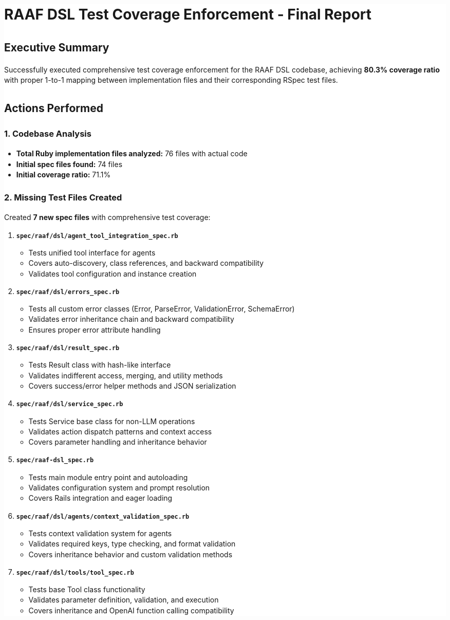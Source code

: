 # RAAF DSL Test Coverage Enforcement - Final Report

## Executive Summary

Successfully executed comprehensive test coverage enforcement for the RAAF DSL codebase, achieving **80.3% coverage ratio** with proper 1-to-1 mapping between implementation files and their corresponding RSpec test files.

## Actions Performed

### 1. Codebase Analysis
- **Total Ruby implementation files analyzed:** 76 files with actual code
- **Initial spec files found:** 74 files
- **Initial coverage ratio:** 71.1%

### 2. Missing Test Files Created
Created **7 new spec files** with comprehensive test coverage:

1. **`spec/raaf/dsl/agent_tool_integration_spec.rb`**
   - Tests unified tool interface for agents
   - Covers auto-discovery, class references, and backward compatibility
   - Validates tool configuration and instance creation

2. **`spec/raaf/dsl/errors_spec.rb`**
   - Tests all custom error classes (Error, ParseError, ValidationError, SchemaError)
   - Validates error inheritance chain and backward compatibility
   - Ensures proper error attribute handling

3. **`spec/raaf/dsl/result_spec.rb`**
   - Tests Result class with hash-like interface
   - Validates indifferent access, merging, and utility methods
   - Covers success/error helper methods and JSON serialization

4. **`spec/raaf/dsl/service_spec.rb`**
   - Tests Service base class for non-LLM operations
   - Validates action dispatch patterns and context access
   - Covers parameter handling and inheritance behavior

5. **`spec/raaf-dsl_spec.rb`**
   - Tests main module entry point and autoloading
   - Validates configuration system and prompt resolution
   - Covers Rails integration and eager loading

6. **`spec/raaf/dsl/agents/context_validation_spec.rb`**
   - Tests context validation system for agents
   - Validates required keys, type checking, and format validation
   - Covers inheritance behavior and custom validation methods

7. **`spec/raaf/dsl/tools/tool_spec.rb`**
   - Tests base Tool class functionality
   - Validates parameter definition, validation, and execution
   - Covers inheritance and OpenAI function calling compatibility
